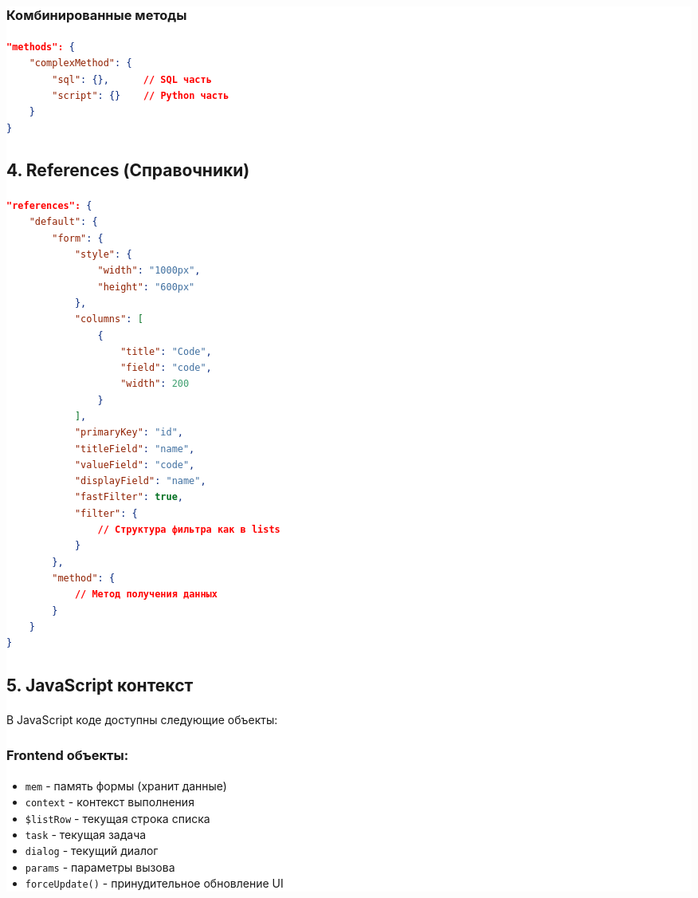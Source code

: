 ### Комбинированные методы

```json
"methods": {
    "complexMethod": {
        "sql": {},      // SQL часть
        "script": {}    // Python часть
    }
}
```

## 4. References (Справочники)

```json
"references": {
    "default": {
        "form": {
            "style": {
                "width": "1000px",
                "height": "600px"
            },
            "columns": [
                {
                    "title": "Code",
                    "field": "code",
                    "width": 200
                }
            ],
            "primaryKey": "id",
            "titleField": "name",
            "valueField": "code",
            "displayField": "name",
            "fastFilter": true,
            "filter": {
                // Структура фильтра как в lists
            }
        },
        "method": {
            // Метод получения данных
        }
    }
}
```

## 5. JavaScript контекст

В JavaScript коде доступны следующие объекты:

### Frontend объекты:
- `mem` - память формы (хранит данные)
- `context` - контекст выполнения
- `$listRow` - текущая строка списка
- `task` - текущая задача
- `dialog` - текущий диалог
- `params` - параметры вызова
- `forceUpdate()` - принудительное обновление UI
